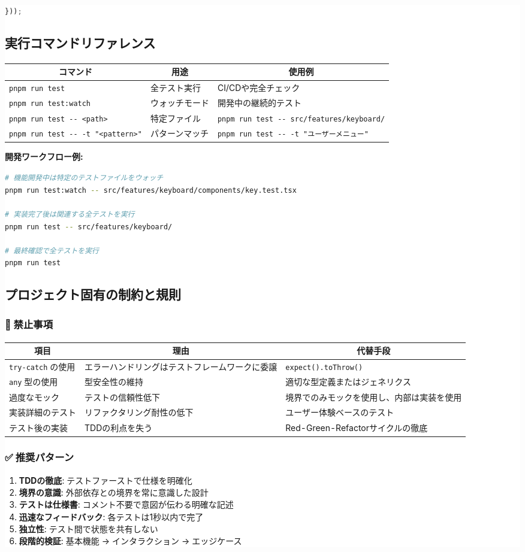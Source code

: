 ```typescript
}));
```

## 実行コマンドリファレンス

| コマンド | 用途 | 使用例 |
|----------|------|--------|
| `pnpm run test` | 全テスト実行 | CI/CDや完全チェック |
| `pnpm run test:watch` | ウォッチモード | 開発中の継続的テスト |
| `pnpm run test -- <path>` | 特定ファイル | `pnpm run test -- src/features/keyboard/` |
| `pnpm run test -- -t "<pattern>"` | パターンマッチ | `pnpm run test -- -t "ユーザーメニュー"` |

**開発ワークフロー例:**
```bash
# 機能開発中は特定のテストファイルをウォッチ
pnpm run test:watch -- src/features/keyboard/components/key.test.tsx

# 実装完了後は関連する全テストを実行
pnpm run test -- src/features/keyboard/

# 最終確認で全テストを実行
pnpm run test
```

## プロジェクト固有の制約と規則

### 🚫 禁止事項

| 項目 | 理由 | 代替手段 |
|------|------|----------|
| `try-catch` の使用 | エラーハンドリングはテストフレームワークに委譲 | `expect().toThrow()` |
| `any` 型の使用 | 型安全性の維持 | 適切な型定義またはジェネリクス |
| 過度なモック | テストの信頼性低下 | 境界でのみモックを使用し、内部は実装を使用 |
| 実装詳細のテスト | リファクタリング耐性の低下 | ユーザー体験ベースのテスト |
| テスト後の実装 | TDDの利点を失う | Red-Green-Refactorサイクルの徹底 |

### ✅ 推奨パターン

1. **TDDの徹底**: テストファーストで仕様を明確化
2. **境界の意識**: 外部依存との境界を常に意識した設計
3. **テストは仕様書**: コメント不要で意図が伝わる明確な記述
4. **迅速なフィードバック**: 各テストは1秒以内で完了
5. **独立性**: テスト間で状態を共有しない
6. **段階的検証**: 基本機能 → インタラクション → エッジケース
